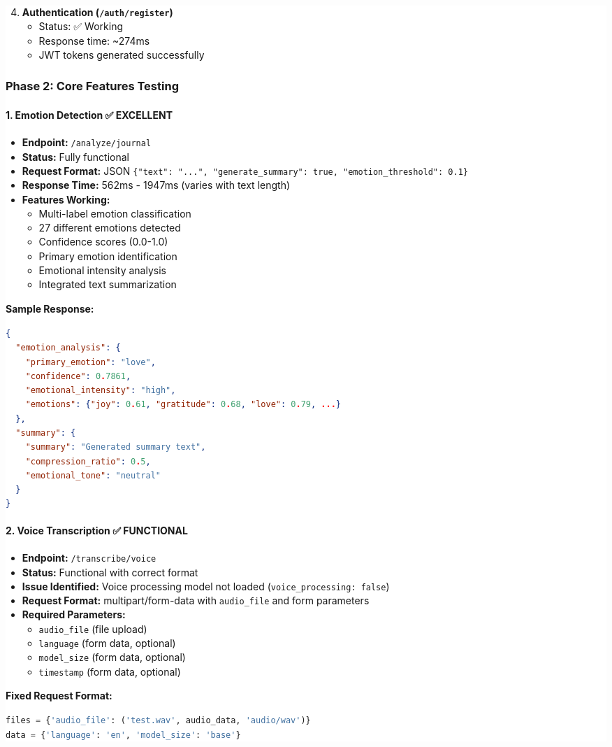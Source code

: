 4. **Authentication (`/auth/register`)**
   - Status: ✅ Working
   - Response time: ~274ms
   - JWT tokens generated successfully

### Phase 2: Core Features Testing

#### 1. Emotion Detection ✅ EXCELLENT
- **Endpoint:** `/analyze/journal`
- **Status:** Fully functional
- **Request Format:** JSON `{"text": "...", "generate_summary": true, "emotion_threshold": 0.1}`
- **Response Time:** 562ms - 1947ms (varies with text length)
- **Features Working:**
  - Multi-label emotion classification
  - 27 different emotions detected
  - Confidence scores (0.0-1.0)
  - Primary emotion identification
  - Emotional intensity analysis
  - Integrated text summarization

**Sample Response:**
```json
{
  "emotion_analysis": {
    "primary_emotion": "love",
    "confidence": 0.7861,
    "emotional_intensity": "high",
    "emotions": {"joy": 0.61, "gratitude": 0.68, "love": 0.79, ...}
  },
  "summary": {
    "summary": "Generated summary text",
    "compression_ratio": 0.5,
    "emotional_tone": "neutral"
  }
}
```

#### 2. Voice Transcription ✅ FUNCTIONAL
- **Endpoint:** `/transcribe/voice`
- **Status:** Functional with correct format
- **Issue Identified:** Voice processing model not loaded (`voice_processing: false`)
- **Request Format:** multipart/form-data with `audio_file` and form parameters
- **Required Parameters:**
  - `audio_file` (file upload)
  - `language` (form data, optional)
  - `model_size` (form data, optional)
  - `timestamp` (form data, optional)

**Fixed Request Format:**
```python
files = {'audio_file': ('test.wav', audio_data, 'audio/wav')}
data = {'language': 'en', 'model_size': 'base'}
```
